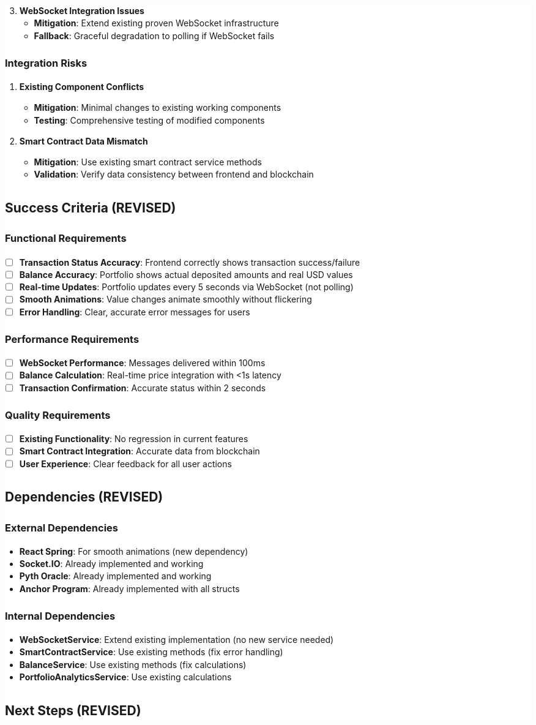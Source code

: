 3. **WebSocket Integration Issues**
   - **Mitigation**: Extend existing proven WebSocket infrastructure
   - **Fallback**: Graceful degradation to polling if WebSocket fails

### Integration Risks
1. **Existing Component Conflicts**
   - **Mitigation**: Minimal changes to existing working components
   - **Testing**: Comprehensive testing of modified components

2. **Smart Contract Data Mismatch**
   - **Mitigation**: Use existing smart contract service methods
   - **Validation**: Verify data consistency between frontend and blockchain

## Success Criteria (REVISED)

### Functional Requirements
- [ ] **Transaction Status Accuracy**: Frontend correctly shows transaction success/failure
- [ ] **Balance Accuracy**: Portfolio shows actual deposited amounts and real USD values
- [ ] **Real-time Updates**: Portfolio updates every 5 seconds via WebSocket (not polling)
- [ ] **Smooth Animations**: Value changes animate smoothly without flickering
- [ ] **Error Handling**: Clear, accurate error messages for users

### Performance Requirements
- [ ] **WebSocket Performance**: Messages delivered within 100ms
- [ ] **Balance Calculation**: Real-time price integration with <1s latency
- [ ] **Transaction Confirmation**: Accurate status within 2 seconds

### Quality Requirements
- [ ] **Existing Functionality**: No regression in current features
- [ ] **Smart Contract Integration**: Accurate data from blockchain
- [ ] **User Experience**: Clear feedback for all user actions

## Dependencies (REVISED)

### External Dependencies
- **React Spring**: For smooth animations (new dependency)
- **Socket.IO**: Already implemented and working
- **Pyth Oracle**: Already implemented and working
- **Anchor Program**: Already implemented with all structs

### Internal Dependencies
- **WebSocketService**: Extend existing implementation (no new service needed)
- **SmartContractService**: Use existing methods (fix error handling)
- **BalanceService**: Use existing methods (fix calculations)
- **PortfolioAnalyticsService**: Use existing calculations

## Next Steps (REVISED)
